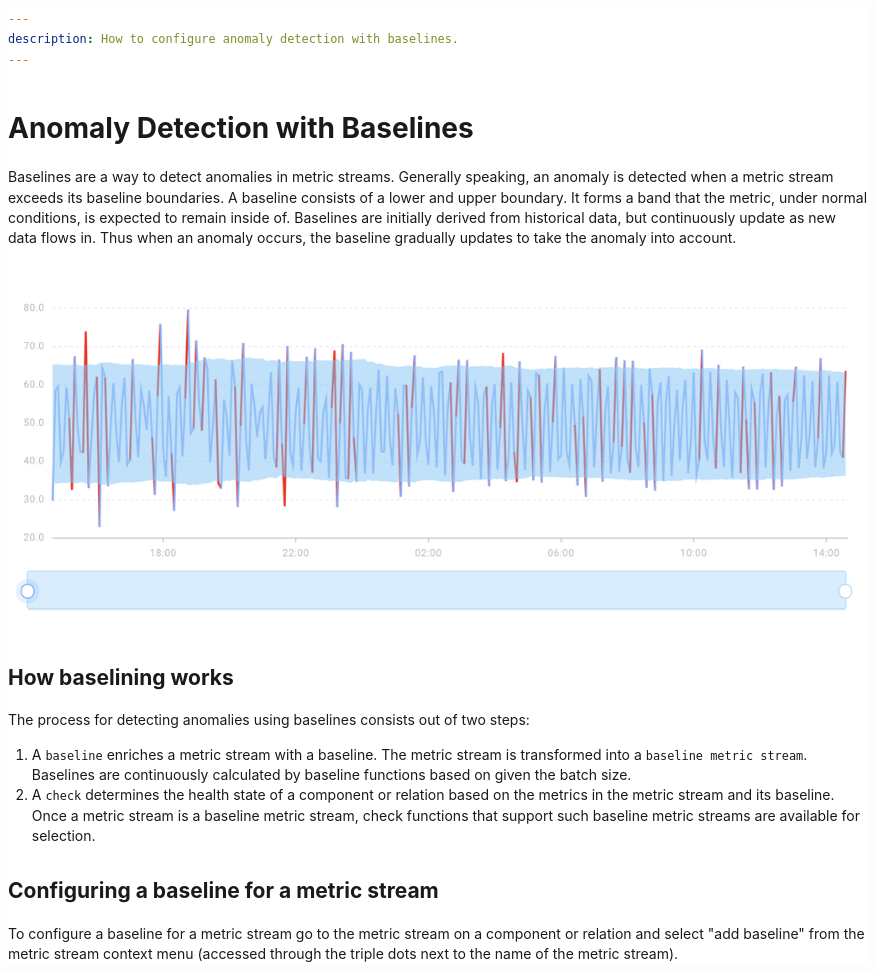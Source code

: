 ```yaml
---
description: How to configure anomaly detection with baselines.
---
```


# Anomaly Detection with Baselines

Baselines are a way to detect anomalies in metric streams. Generally speaking, an anomaly is detected when a metric stream exceeds its baseline boundaries. A baseline consists of a lower and upper boundary. It forms a band that the metric, under normal conditions, is expected to remain inside of. Baselines are initially derived from historical data, but continuously update as new data flows in. Thus when an anomaly occurs, the baseline gradually updates to take the anomaly into account.

![Baseline example](/.gitbook/assets/baseline_example.png)

## How baselining works

The process for detecting anomalies using baselines consists out of two steps:

1. A `baseline` enriches a metric stream with a baseline. The metric stream is transformed into a `baseline metric stream`. Baselines are continuously calculated by baseline functions based on given the batch size.
2. A `check` determines the health state of a component or relation based on the metrics in the metric stream and its baseline. Once a metric stream is a baseline metric stream, check functions that support such baseline metric streams are available for selection.

## Configuring a baseline for a metric stream

To configure a baseline for a metric stream go to the metric stream on a component or relation and select "add baseline" from the metric stream context menu \(accessed through the triple dots next to the name of the metric stream\).
